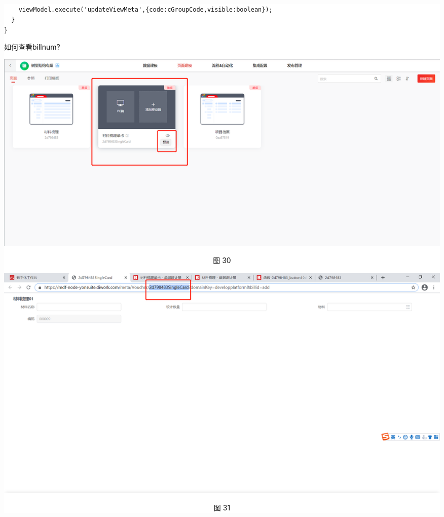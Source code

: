 ```
    viewModel.execute('updateViewMeta',{code:cGroupCode,visible:boolean}); 
  }
}
```

如何查看billnum?

<div align=center>
<img src="/mybook/yonbuilder/bestpractices/tree/2-/images/28.png"/>
</div>
<p align="center">图 30</p>

<div align=center>
<img src="/mybook/yonbuilder/bestpractices/tree/2-/images/29.png"/>
</div>
<p align="center">图 31</p>
